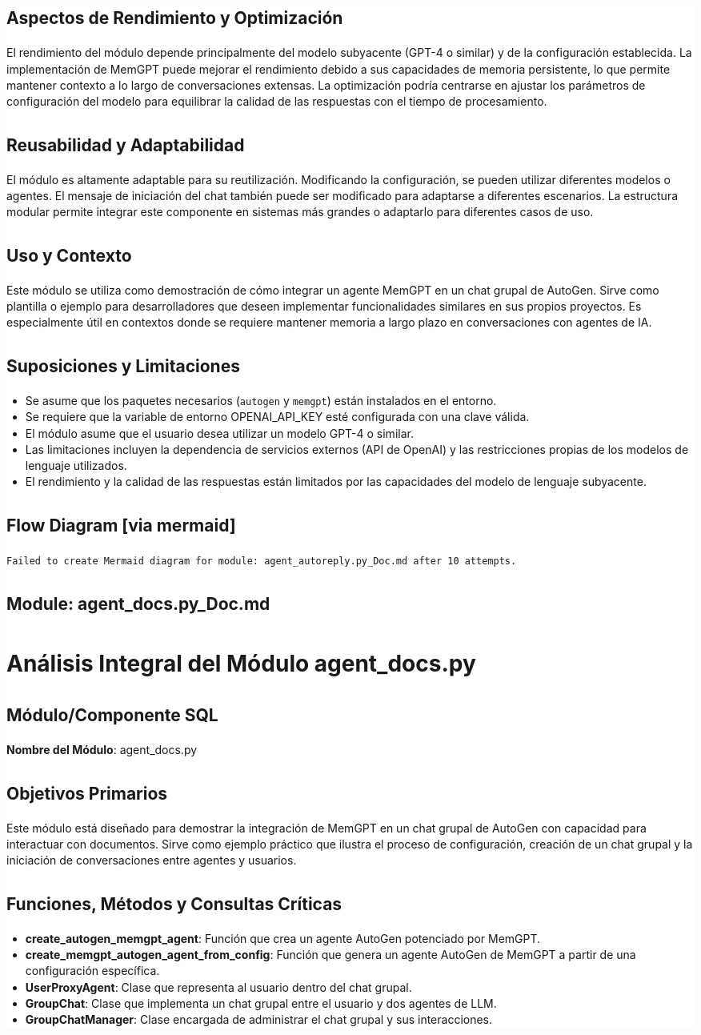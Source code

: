 ## Aspectos de Rendimiento y Optimización
El rendimiento del módulo depende principalmente del modelo subyacente (GPT-4 o similar) y de la configuración establecida. La implementación de MemGPT puede mejorar el rendimiento debido a sus capacidades de memoria persistente, lo que permite mantener contexto a lo largo de conversaciones extensas. La optimización podría centrarse en ajustar los parámetros de configuración del modelo para equilibrar la calidad de las respuestas con el tiempo de procesamiento.

## Reusabilidad y Adaptabilidad
El módulo es altamente adaptable para su reutilización. Modificando la configuración, se pueden utilizar diferentes modelos o agentes. El mensaje de iniciación del chat también puede ser modificado para adaptarse a diferentes escenarios. La estructura modular permite integrar este componente en sistemas más grandes o adaptarlo para diferentes casos de uso.

## Uso y Contexto
Este módulo se utiliza como demostración de cómo integrar un agente MemGPT en un chat grupal de AutoGen. Sirve como plantilla o ejemplo para desarrolladores que deseen implementar funcionalidades similares en sus propios proyectos. Es especialmente útil en contextos donde se requiere mantener memoria a largo plazo en conversaciones con agentes de IA.

## Suposiciones y Limitaciones
- Se asume que los paquetes necesarios (`autogen` y `memgpt`) están instalados en el entorno.
- Se requiere que la variable de entorno OPENAI_API_KEY esté configurada con una clave válida.
- El módulo asume que el usuario desea utilizar un modelo GPT-4 o similar.
- Las limitaciones incluyen la dependencia de servicios externos (API de OpenAI) y las restricciones propias de los modelos de lenguaje utilizados.
- El rendimiento y la calidad de las respuestas están limitados por las capacidades del modelo de lenguaje subyacente.
## Flow Diagram [via mermaid]
```mermaid
Failed to create Mermaid diagram for module: agent_autoreply.py_Doc.md after 10 attempts.
```
## Module: agent_docs.py_Doc.md

# Análisis Integral del Módulo agent_docs.py

## Módulo/Componente SQL
**Nombre del Módulo**: agent_docs.py

## Objetivos Primarios
Este módulo está diseñado para demostrar la integración de MemGPT en un chat grupal de AutoGen con capacidad para interactuar con documentos. Sirve como ejemplo práctico que ilustra el proceso de configuración, creación de un chat grupal y la iniciación de conversaciones entre agentes y usuarios.

## Funciones, Métodos y Consultas Críticas
- **create_autogen_memgpt_agent**: Función que crea un agente AutoGen potenciado por MemGPT.
- **create_memgpt_autogen_agent_from_config**: Función que genera un agente AutoGen de MemGPT a partir de una configuración específica.
- **UserProxyAgent**: Clase que representa al usuario dentro del chat grupal.
- **GroupChat**: Clase que implementa un chat grupal entre el usuario y dos agentes de LLM.
- **GroupChatManager**: Clase encargada de administrar el chat grupal y sus interacciones.
